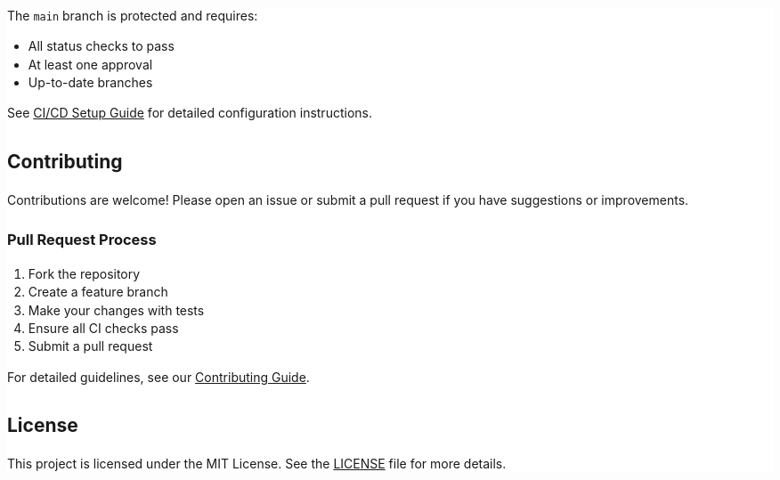The `main` branch is protected and requires:
- All status checks to pass
- At least one approval
- Up-to-date branches

See [CI/CD Setup Guide](.github/SETUP.md) for detailed configuration instructions.

## Contributing

Contributions are welcome! Please open an issue or submit a pull request if you have suggestions or improvements. 

### Pull Request Process

1. Fork the repository
2. Create a feature branch
3. Make your changes with tests
4. Ensure all CI checks pass
5. Submit a pull request

For detailed guidelines, see our [Contributing Guide](CONTRIBUTING.md).

## License

This project is licensed under the MIT License. See the [LICENSE](LICENSE) file for more details.